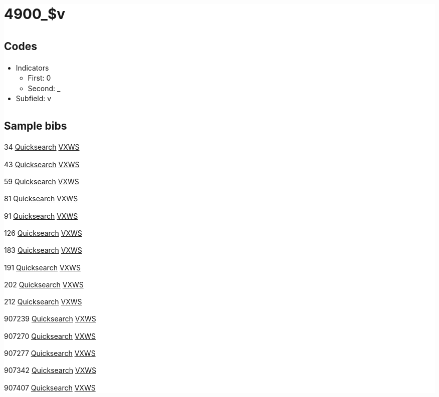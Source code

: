 # 4900\_$v

## Codes

-   Indicators
    -   First: 0
    -   Second: \_
-   Subfield: v

## Sample bibs

34 [Quicksearch](https://search.library.yale.edu/catalog/34) [VXWS](http://prodorbis.library.yale.edu:7014/vxws/GetHoldingsService?bibId=34)

43 [Quicksearch](https://search.library.yale.edu/catalog/43) [VXWS](http://prodorbis.library.yale.edu:7014/vxws/GetHoldingsService?bibId=43)

59 [Quicksearch](https://search.library.yale.edu/catalog/59) [VXWS](http://prodorbis.library.yale.edu:7014/vxws/GetHoldingsService?bibId=59)

81 [Quicksearch](https://search.library.yale.edu/catalog/81) [VXWS](http://prodorbis.library.yale.edu:7014/vxws/GetHoldingsService?bibId=81)

91 [Quicksearch](https://search.library.yale.edu/catalog/91) [VXWS](http://prodorbis.library.yale.edu:7014/vxws/GetHoldingsService?bibId=91)

126 [Quicksearch](https://search.library.yale.edu/catalog/126) [VXWS](http://prodorbis.library.yale.edu:7014/vxws/GetHoldingsService?bibId=126)

183 [Quicksearch](https://search.library.yale.edu/catalog/183) [VXWS](http://prodorbis.library.yale.edu:7014/vxws/GetHoldingsService?bibId=183)

191 [Quicksearch](https://search.library.yale.edu/catalog/191) [VXWS](http://prodorbis.library.yale.edu:7014/vxws/GetHoldingsService?bibId=191)

202 [Quicksearch](https://search.library.yale.edu/catalog/202) [VXWS](http://prodorbis.library.yale.edu:7014/vxws/GetHoldingsService?bibId=202)

212 [Quicksearch](https://search.library.yale.edu/catalog/212) [VXWS](http://prodorbis.library.yale.edu:7014/vxws/GetHoldingsService?bibId=212)

907239 [Quicksearch](https://search.library.yale.edu/catalog/907239) [VXWS](http://prodorbis.library.yale.edu:7014/vxws/GetHoldingsService?bibId=907239)

907270 [Quicksearch](https://search.library.yale.edu/catalog/907270) [VXWS](http://prodorbis.library.yale.edu:7014/vxws/GetHoldingsService?bibId=907270)

907277 [Quicksearch](https://search.library.yale.edu/catalog/907277) [VXWS](http://prodorbis.library.yale.edu:7014/vxws/GetHoldingsService?bibId=907277)

907342 [Quicksearch](https://search.library.yale.edu/catalog/907342) [VXWS](http://prodorbis.library.yale.edu:7014/vxws/GetHoldingsService?bibId=907342)

907407 [Quicksearch](https://search.library.yale.edu/catalog/907407) [VXWS](http://prodorbis.library.yale.edu:7014/vxws/GetHoldingsService?bibId=907407)
